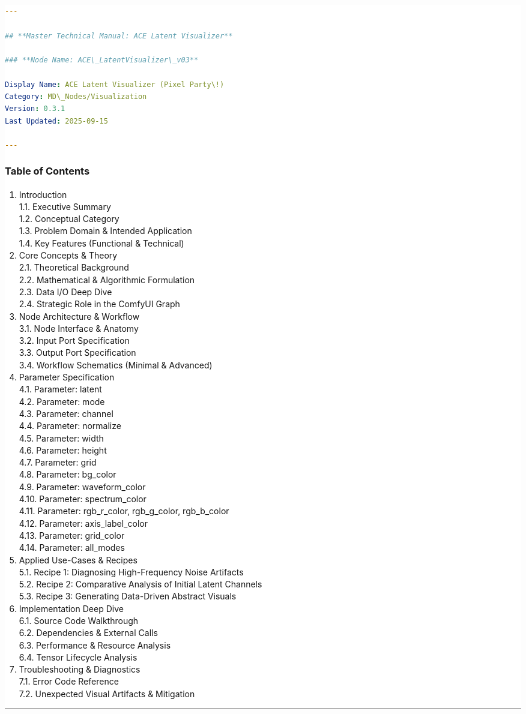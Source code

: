 ```yaml
---

## **Master Technical Manual: ACE Latent Visualizer**

### **Node Name: ACE\_LatentVisualizer\_v03**

Display Name: ACE Latent Visualizer (Pixel Party\!)  
Category: MD\_Nodes/Visualization  
Version: 0.3.1  
Last Updated: 2025-09-15

---
```


### **Table of Contents**

1. Introduction  
   1.1. Executive Summary  
   1.2. Conceptual Category  
   1.3. Problem Domain & Intended Application  
   1.4. Key Features (Functional & Technical)  
2. Core Concepts & Theory  
   2.1. Theoretical Background  
   2.2. Mathematical & Algorithmic Formulation  
   2.3. Data I/O Deep Dive  
   2.4. Strategic Role in the ComfyUI Graph  
3. Node Architecture & Workflow  
   3.1. Node Interface & Anatomy  
   3.2. Input Port Specification  
   3.3. Output Port Specification  
   3.4. Workflow Schematics (Minimal & Advanced)  
4. Parameter Specification  
   4.1. Parameter: latent  
   4.2. Parameter: mode  
   4.3. Parameter: channel  
   4.4. Parameter: normalize  
   4.5. Parameter: width  
   4.6. Parameter: height  
   4.7. Parameter: grid  
   4.8. Parameter: bg\_color  
   4.9. Parameter: waveform\_color  
   4.10. Parameter: spectrum\_color  
   4.11. Parameter: rgb\_r\_color, rgb\_g\_color, rgb\_b\_color  
   4.12. Parameter: axis\_label\_color  
   4.13. Parameter: grid\_color  
   4.14. Parameter: all\_modes  
5. Applied Use-Cases & Recipes  
   5.1. Recipe 1: Diagnosing High-Frequency Noise Artifacts  
   5.2. Recipe 2: Comparative Analysis of Initial Latent Channels  
   5.3. Recipe 3: Generating Data-Driven Abstract Visuals  
6. Implementation Deep Dive  
   6.1. Source Code Walkthrough  
   6.2. Dependencies & External Calls  
   6.3. Performance & Resource Analysis  
   6.4. Tensor Lifecycle Analysis  
7. Troubleshooting & Diagnostics  
   7.1. Error Code Reference  
   7.2. Unexpected Visual Artifacts & Mitigation

---